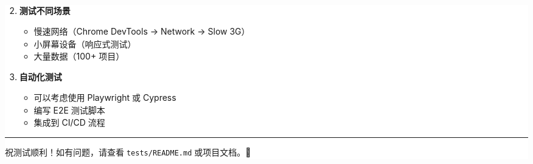 2. **测试不同场景**
   - 慢速网络（Chrome DevTools -> Network -> Slow 3G）
   - 小屏幕设备（响应式测试）
   - 大量数据（100+ 项目）

3. **自动化测试**
   - 可以考虑使用 Playwright 或 Cypress
   - 编写 E2E 测试脚本
   - 集成到 CI/CD 流程

---

祝测试顺利！如有问题，请查看 `tests/README.md` 或项目文档。🎉


